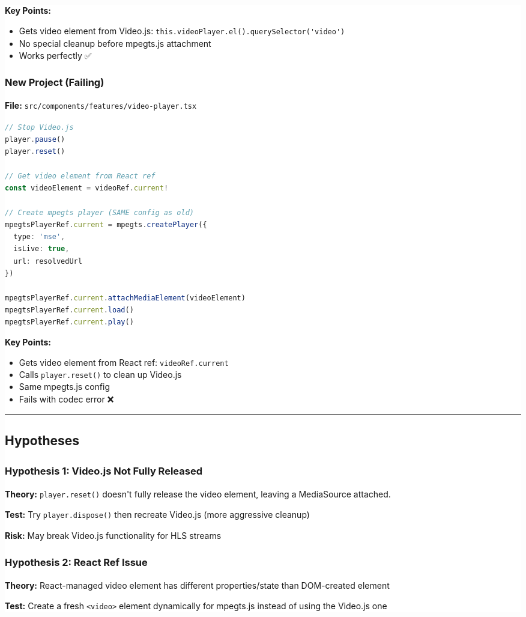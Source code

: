 **Key Points:**
- Gets video element from Video.js: `this.videoPlayer.el().querySelector('video')`
- No special cleanup before mpegts.js attachment
- Works perfectly ✅

### New Project (Failing)

**File:** `src/components/features/video-player.tsx`

```typescript
// Stop Video.js
player.pause()
player.reset()

// Get video element from React ref
const videoElement = videoRef.current!

// Create mpegts player (SAME config as old)
mpegtsPlayerRef.current = mpegts.createPlayer({
  type: 'mse',
  isLive: true,
  url: resolvedUrl
})

mpegtsPlayerRef.current.attachMediaElement(videoElement)
mpegtsPlayerRef.current.load()
mpegtsPlayerRef.current.play()
```

**Key Points:**
- Gets video element from React ref: `videoRef.current`
- Calls `player.reset()` to clean up Video.js
- Same mpegts.js config
- Fails with codec error ❌

---

## Hypotheses

### Hypothesis 1: Video.js Not Fully Released

**Theory:** `player.reset()` doesn't fully release the video element, leaving a MediaSource attached.

**Test:** Try `player.dispose()` then recreate Video.js (more aggressive cleanup)

**Risk:** May break Video.js functionality for HLS streams

### Hypothesis 2: React Ref Issue

**Theory:** React-managed video element has different properties/state than DOM-created element

**Test:** Create a fresh `<video>` element dynamically for mpegts.js instead of using the Video.js one
